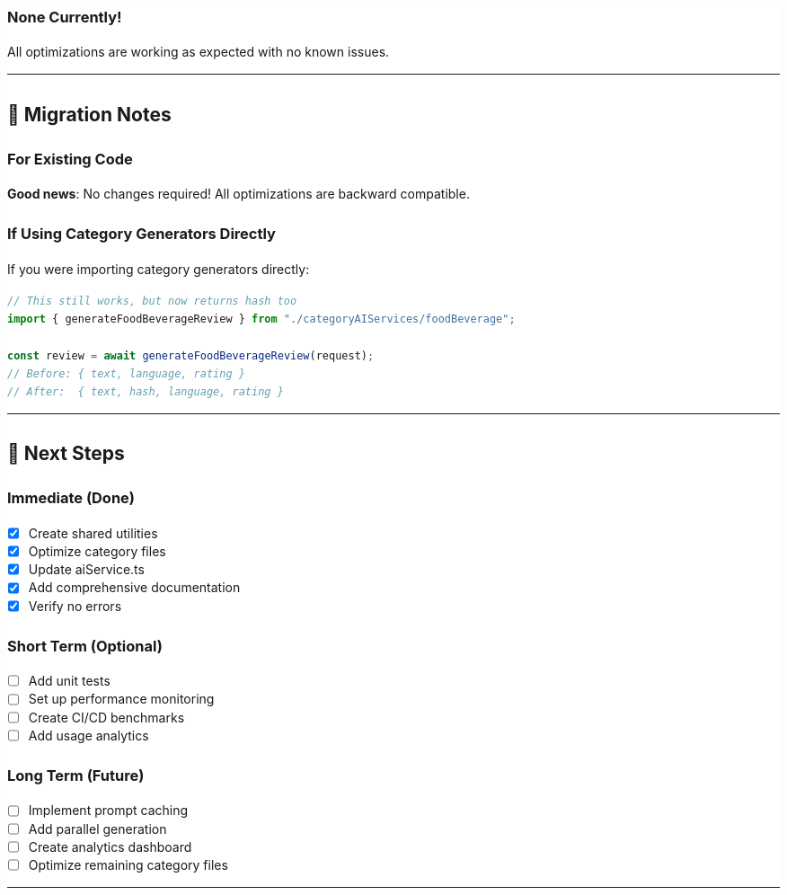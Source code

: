 ### None Currently!

All optimizations are working as expected with no known issues.

---

## 📝 Migration Notes

### For Existing Code

**Good news**: No changes required! All optimizations are backward compatible.

### If Using Category Generators Directly

If you were importing category generators directly:

```typescript
// This still works, but now returns hash too
import { generateFoodBeverageReview } from "./categoryAIServices/foodBeverage";

const review = await generateFoodBeverageReview(request);
// Before: { text, language, rating }
// After:  { text, hash, language, rating }
```

---

## 🚀 Next Steps

### Immediate (Done)

- [x] Create shared utilities
- [x] Optimize category files
- [x] Update aiService.ts
- [x] Add comprehensive documentation
- [x] Verify no errors

### Short Term (Optional)

- [ ] Add unit tests
- [ ] Set up performance monitoring
- [ ] Create CI/CD benchmarks
- [ ] Add usage analytics

### Long Term (Future)

- [ ] Implement prompt caching
- [ ] Add parallel generation
- [ ] Create analytics dashboard
- [ ] Optimize remaining category files

---
